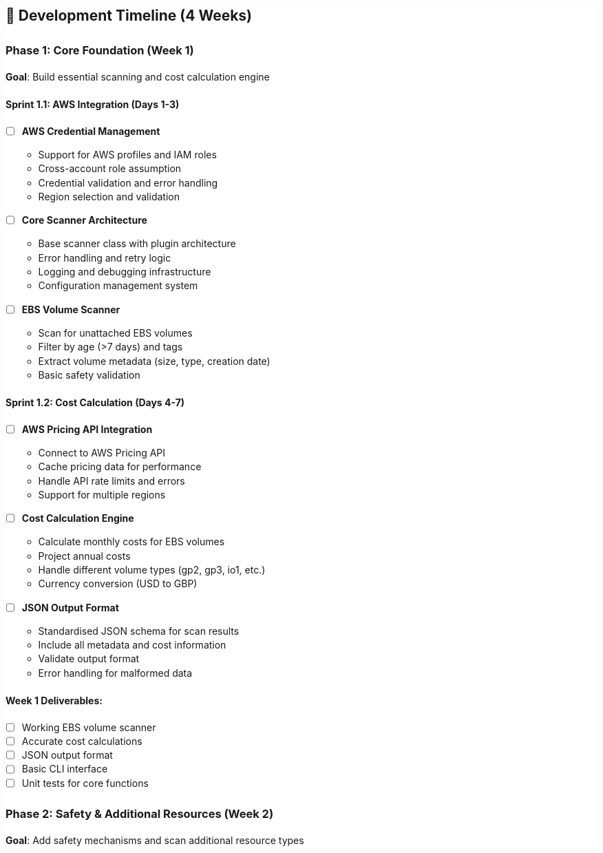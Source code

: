 
## 📅 Development Timeline (4 Weeks)

### Phase 1: Core Foundation (Week 1)
**Goal**: Build essential scanning and cost calculation engine

#### Sprint 1.1: AWS Integration (Days 1-3)
- [ ] **AWS Credential Management**
  - Support for AWS profiles and IAM roles
  - Cross-account role assumption
  - Credential validation and error handling
  - Region selection and validation

- [ ] **Core Scanner Architecture**
  - Base scanner class with plugin architecture
  - Error handling and retry logic
  - Logging and debugging infrastructure
  - Configuration management system

- [ ] **EBS Volume Scanner**
  - Scan for unattached EBS volumes
  - Filter by age (>7 days) and tags
  - Extract volume metadata (size, type, creation date)
  - Basic safety validation

#### Sprint 1.2: Cost Calculation (Days 4-7)
- [ ] **AWS Pricing API Integration**
  - Connect to AWS Pricing API
  - Cache pricing data for performance
  - Handle API rate limits and errors
  - Support for multiple regions

- [ ] **Cost Calculation Engine**
  - Calculate monthly costs for EBS volumes
  - Project annual costs
  - Handle different volume types (gp2, gp3, io1, etc.)
  - Currency conversion (USD to GBP)

- [ ] **JSON Output Format**
  - Standardised JSON schema for scan results
  - Include all metadata and cost information
  - Validate output format
  - Error handling for malformed data

#### Week 1 Deliverables:
- [ ] Working EBS volume scanner
- [ ] Accurate cost calculations
- [ ] JSON output format
- [ ] Basic CLI interface
- [ ] Unit tests for core functions

### Phase 2: Safety & Additional Resources (Week 2)
**Goal**: Add safety mechanisms and scan additional resource types
